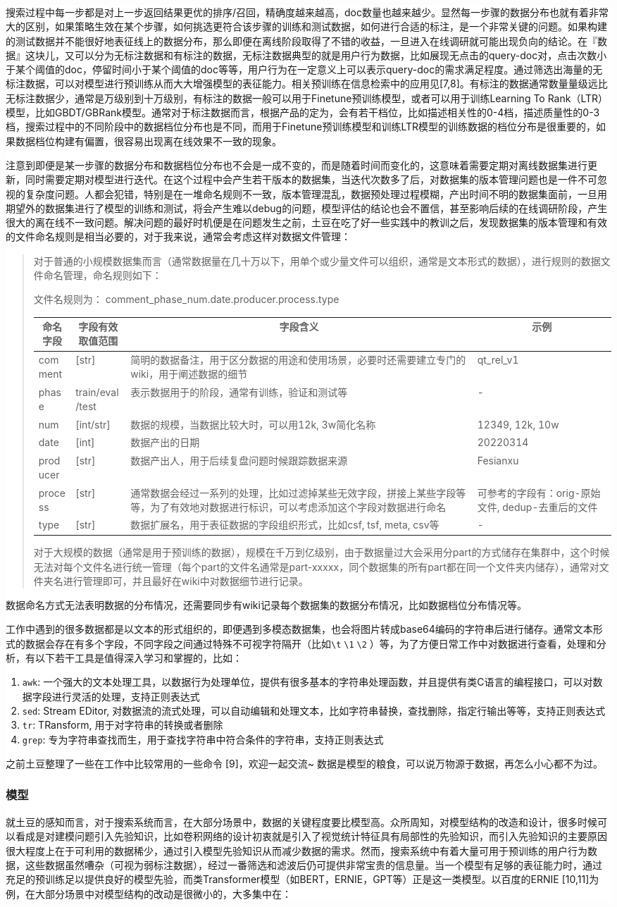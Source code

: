搜索过程中每一步都是对上一步返回结果更优的排序/召回，精确度越来越高，doc数量也越来越少。显然每一步骤的数据分布也就有着非常大的区别，如果策略生效在某个步骤，如何挑选更符合该步骤的训练和测试数据，如何进行合适的标注，是一个非常关键的问题。如果构建的测试数据并不能很好地表征线上的数据分布，那么即便在离线阶段取得了不错的收益，一旦进入在线调研就可能出现负向的结论。在『数据』这块儿，又可以分为无标注数据和有标注的数据，无标注数据典型的就是用户行为数据，比如展现无点击的query-doc对，点击次数小于某个阈值的doc，停留时间小于某个阈值的doc等等，用户行为在一定意义上可以表示query-doc的需求满足程度。通过筛选出海量的无标注数据，可以对模型进行预训练从而大大增强模型的表征能力。相关预训练在信息检索中的应用见[7,8]。有标注的数据通常数量量级远比无标注数据少，通常是万级别到十万级别，有标注的数据一般可以用于Finetune预训练模型，或者可以用于训练Learning To Rank（LTR）模型，比如GBDT/GBRank模型。通常对于标注数据而言，根据产品的定为，会有若干档位，比如描述相关性的0-4档，描述质量性的0-3档，搜索过程中的不同阶段中的数据档位分布也是不同，而用于Finetune预训练模型和训练LTR模型的训练数据的档位分布是很重要的，如果数据档位构建有偏置，很容易出现离在线效果不一致的现象。

注意到即便是某一步骤的数据分布和数据档位分布也不会是一成不变的，而是随着时间而变化的，这意味着需要定期对离线数据集进行更新，同时需要定期对模型进行迭代。在这个过程中会产生若干版本的数据集，当迭代次数多了后，对数据集的版本管理问题也是一件不可忽视的复杂度问题。人都会犯错，特别是在一堆命名规则不一致，版本管理混乱，数据预处理过程模糊，产出时间不明的数据集面前，一旦用期望外的数据集进行了模型的训练和测试，将会产生难以debug的问题，模型评估的结论也会不置信，甚至影响后续的在线调研阶段，产生很大的离在线不一致问题。解决问题的最好时机便是在问题发生之前，土豆在吃了好一些实践中的教训之后，发现数据集的版本管理和有效的文件命名规则是相当必要的，对于我来说，通常会考虑这样对数据文件管理：

> 对于普通的小规模数据集而言（通常数据量在几十万以下，用单个或少量文件可以组织，通常是文本形式的数据），进行规则的数据文件命名管理，命名规则如下：
>
> 文件名规则为： comment_phase_num.date.producer.process.type
>
> | 命名字段 | 字段有效取值范围 | 字段含义                                                     | 示例                                              |
> | -------- | ---------------- | ------------------------------------------------------------ | ------------------------------------------------- |
> | comment  | [str]            | 简明的数据备注，用于区分数据的用途和使用场景，必要时还需要建立专门的wiki，用于阐述数据的细节 | qt_rel_v1                                         |
> | phase    | train/eval/test  | 表示数据用于的阶段，通常有训练，验证和测试等                 | -                                                 |
> | num      | [int/str]        | 数据的规模，当数据比较大时，可以用12k, 3w简化名称            | 12349, 12k, 10w                                   |
> | date     | [int]            | 数据产出的日期                                               | 20220314                                          |
> | producer | [str]            | 数据产出人，用于后续复盘问题时候跟踪数据来源                 | Fesianxu                                          |
> | process  | [str]            | 通常数据会经过一系列的处理，比如过滤掉某些无效字段，拼接上某些字段等等，为了有效地对数据进行标识，可以考虑添加这个字段对数据进行命名 | 可参考的字段有：orig-原始文件, dedup-去重后的文件 |
> | type     | [str]            | 数据扩展名，用于表征数据的字段组织形式，比如csf, tsf, meta, csv等 | -                                                 |
>
> 对于大规模的数据（通常是用于预训练的数据），规模在千万到亿级别，由于数据量过大会采用分part的方式储存在集群中，这个时候无法对每个文件名进行统一管理（每个part的文件名通常是part-xxxxx，同个数据集的所有part都在同一个文件夹内储存），通常对文件夹名进行管理即可，并且最好在wiki中对数据细节进行记录。

数据命名方式无法表明数据的分布情况，还需要同步有wiki记录每个数据集的数据分布情况，比如数据档位分布情况等。

工作中遇到的很多数据都是以文本的形式组织的，即便遇到多模态数据集，也会将图片转成base64编码的字符串后进行储存。通常文本形式的数据会存在有多个字段，不同字段之间通过特殊不可视字符隔开（比如`\t` `\1` `\2` ）等，为了方便日常工作中对数据进行查看，处理和分析，有以下若干工具是值得深入学习和掌握的，比如：

1. `awk`: 一个强大的文本处理工具，以数据行为处理单位，提供有很多基本的字符串处理函数，并且提供有类C语言的编程接口，可以对数据字段进行灵活的处理，支持正则表达式
2. `sed`: Stream EDitor, 对数据流的流式处理，可以自动编辑和处理文本，比如字符串替换，查找删除，指定行输出等等，支持正则表达式
3. `tr`: TRansform, 用于对字符串的转换或者删除
4. `grep`:  专为字符串查找而生，用于查找字符串中符合条件的字符串，支持正则表达式

之前土豆整理了一些在工作中比较常用的一些命令 [9]，欢迎一起交流~  数据是模型的粮食，可以说万物源于数据，再怎么小心都不为过。

### 模型

就土豆的感知而言，对于搜索系统而言，在大部分场景中，数据的关键程度要比模型高。众所周知，对模型结构的改造和设计，很多时候可以看成是对建模问题引入先验知识，比如卷积网络的设计初衷就是引入了视觉统计特征具有局部性的先验知识，而引入先验知识的主要原因很大程度上在于可利用的数据稀少，通过引入模型先验知识从而减少数据的需求。然而，搜索系统中有着大量可用于预训练的用户行为数据，这些数据虽然嘈杂（可视为弱标注数据），经过一番筛选和滤波后仍可提供非常宝贵的信息量。当一个模型有足够的表征能力时，通过充足的预训练足以提供良好的模型先验，而类Transformer模型（如BERT，ERNIE，GPT等）正是这一类模型。以百度的ERNIE [10,11]为例，在大部分场景中对模型结构的改动是很微小的，大多集中在：


[qrcode]: ./imgs/qrcode.jpg